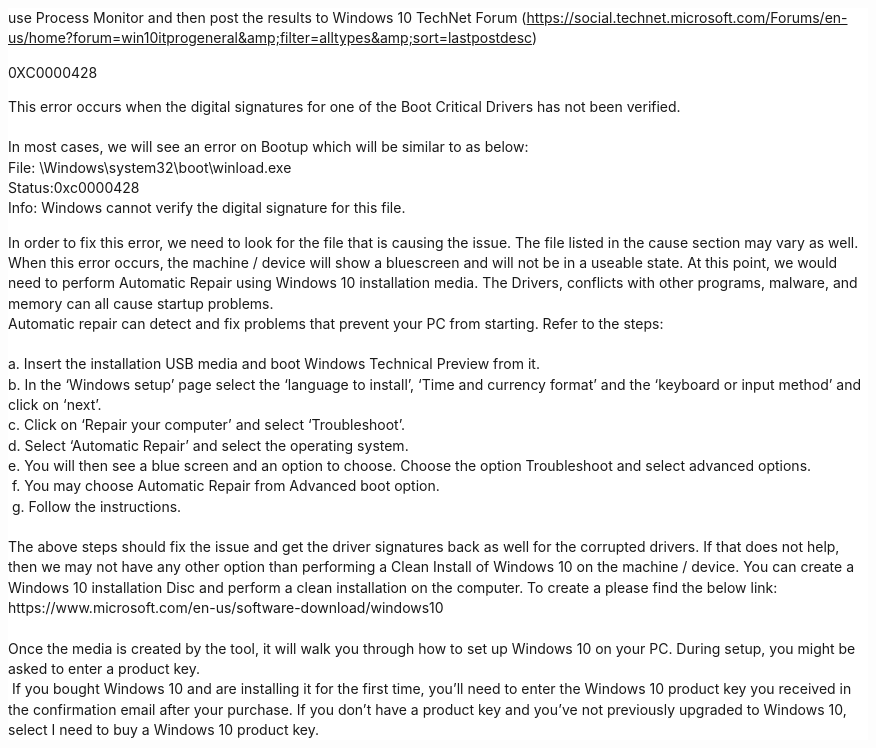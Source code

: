   use Process Monitor and then post the results to&nbsp;Windows 10 TechNet
  Forum
  (https://social.technet.microsoft.com/Forums/en-us/home?forum=win10itprogeneral&amp;filter=alltypes&amp;sort=lastpostdesc)</p>
  </td>
 </tr>
 <tr style='height:113.2pt'>
  <td width=305 style='width:229.1pt;border:dotted #A6A6A6 1.0pt;border-top:  none;padding:0in 5.4pt 0in 5.4pt;height:113.2pt'>
  <p class=MsoNormal style='margin-bottom:0in;margin-bottom:.0001pt'>0XC0000428</p>
  </td>
  <td width=570 style='width:427.5pt;border-top:none;border-left:none;  border-bottom:dotted #A6A6A6 1.0pt;border-right:dotted #A6A6A6 1.0pt;  padding:0in 5.4pt 0in 5.4pt;height:113.2pt'>
  <p class=MsoNormal style='margin-bottom:0in;margin-bottom:.0001pt'>This
  error occurs when the digital signatures for one of the Boot Critical Drivers
  has not been verified.<br>
  <br>
  In most cases, we will see an error on Bootup which will be similar to as
  below:<br>
  File: \Windows\system32\boot\winload.exe<br>
  Status:0xc0000428<br>
  Info: Windows cannot verify the digital signature for this file.</p>
  </td>
  <td width=936 style='width:9.75in;border-top:none;border-left:none;  border-bottom:dotted #A6A6A6 1.0pt;border-right:dotted #A6A6A6 1.0pt;  padding:0in 5.4pt 0in 5.4pt;height:113.2pt'>
  <p class=MsoNormal style='margin-bottom:0in;margin-bottom:.0001pt'>In
  order to fix this error, we need to look for the file that is causing the
  issue.&nbsp;The file listed in the cause section may vary as well. When this
  error occurs, the machine / device will show a bluescreen and will not be in
  a useable state. At this point,&nbsp;we would need to perform Automatic
  Repair using Windows 10 installation media. The Drivers, conflicts with other
  programs, malware, and memory can all cause startup problems. <br>
  Automatic repair can detect and fix problems that prevent your PC from
  starting. Refer to the steps:<br>
  <br>
  a. Insert the installation USB media and boot Windows Technical Preview from
  it.<br>
  b. In the ‘Windows setup’ page select the ‘language to install’, ‘Time and
  currency format’ and the ‘keyboard or input method’ and click on ‘next’.<br>
  c. Click on ‘Repair your computer’ and select ‘Troubleshoot’.<br>
  d. Select ‘Automatic Repair’ and select the operating system.<br>
  e. You will then see a blue screen and an option to choose. Choose the option
  Troubleshoot and select advanced options.<br>
   f. You may choose Automatic Repair from Advanced boot option.<br>
   g. Follow the instructions.<br>
  <br>
  The above steps should fix the issue and get the driver signatures back as
  well for the corrupted drivers. If that does not help, then we may not have
  any other option than performing a Clean Install of Windows 10 on the machine
  / device.&nbsp;You can create a Windows 10 installation Disc and perform a
  clean installation on the computer. To create a please find the below link:<br>
  https://www.microsoft.com/en-us/software-download/windows10 <br>
  <br>
  Once the media is created by the tool, it will walk you through how to set up
  Windows 10 on your PC. During setup, you might be asked to enter a product
  key.<br>
   If you bought Windows 10 and are installing it for the first time, you’ll
  need to enter the Windows 10 product key you received in the confirmation
  email after your purchase. If you don’t have a product key and you’ve not
  previously upgraded to Windows 10, select I need to buy a Windows 10 product
  key.</p>
  </td>
 </tr>
 <tr style='height:12.4pt'>